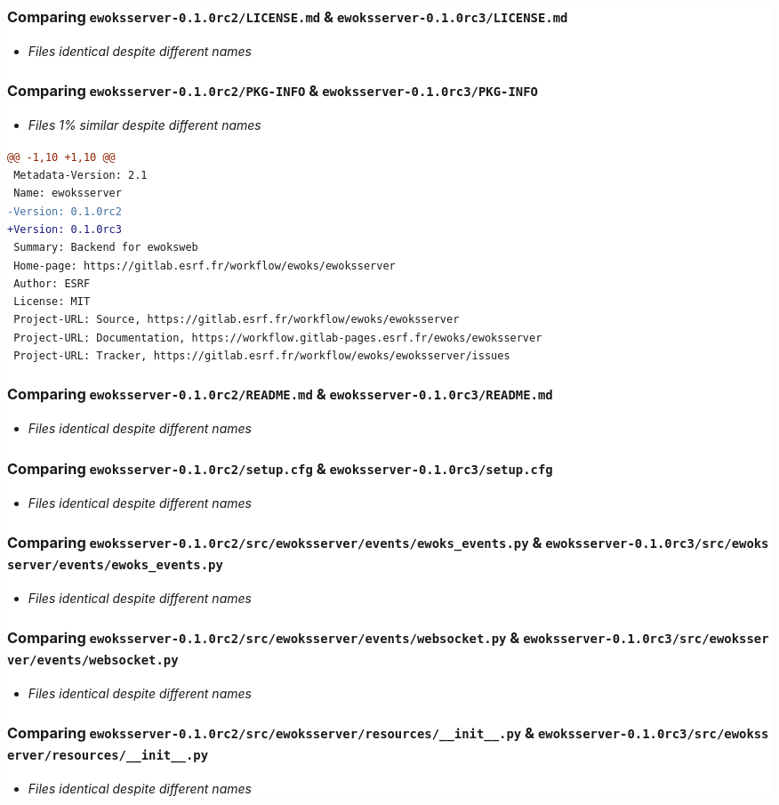 ### Comparing `ewoksserver-0.1.0rc2/LICENSE.md` & `ewoksserver-0.1.0rc3/LICENSE.md`

 * *Files identical despite different names*

### Comparing `ewoksserver-0.1.0rc2/PKG-INFO` & `ewoksserver-0.1.0rc3/PKG-INFO`

 * *Files 1% similar despite different names*

```diff
@@ -1,10 +1,10 @@
 Metadata-Version: 2.1
 Name: ewoksserver
-Version: 0.1.0rc2
+Version: 0.1.0rc3
 Summary: Backend for ewoksweb
 Home-page: https://gitlab.esrf.fr/workflow/ewoks/ewoksserver
 Author: ESRF
 License: MIT
 Project-URL: Source, https://gitlab.esrf.fr/workflow/ewoks/ewoksserver
 Project-URL: Documentation, https://workflow.gitlab-pages.esrf.fr/ewoks/ewoksserver
 Project-URL: Tracker, https://gitlab.esrf.fr/workflow/ewoks/ewoksserver/issues
```

### Comparing `ewoksserver-0.1.0rc2/README.md` & `ewoksserver-0.1.0rc3/README.md`

 * *Files identical despite different names*

### Comparing `ewoksserver-0.1.0rc2/setup.cfg` & `ewoksserver-0.1.0rc3/setup.cfg`

 * *Files identical despite different names*

### Comparing `ewoksserver-0.1.0rc2/src/ewoksserver/events/ewoks_events.py` & `ewoksserver-0.1.0rc3/src/ewoksserver/events/ewoks_events.py`

 * *Files identical despite different names*

### Comparing `ewoksserver-0.1.0rc2/src/ewoksserver/events/websocket.py` & `ewoksserver-0.1.0rc3/src/ewoksserver/events/websocket.py`

 * *Files identical despite different names*

### Comparing `ewoksserver-0.1.0rc2/src/ewoksserver/resources/__init__.py` & `ewoksserver-0.1.0rc3/src/ewoksserver/resources/__init__.py`

 * *Files identical despite different names*
